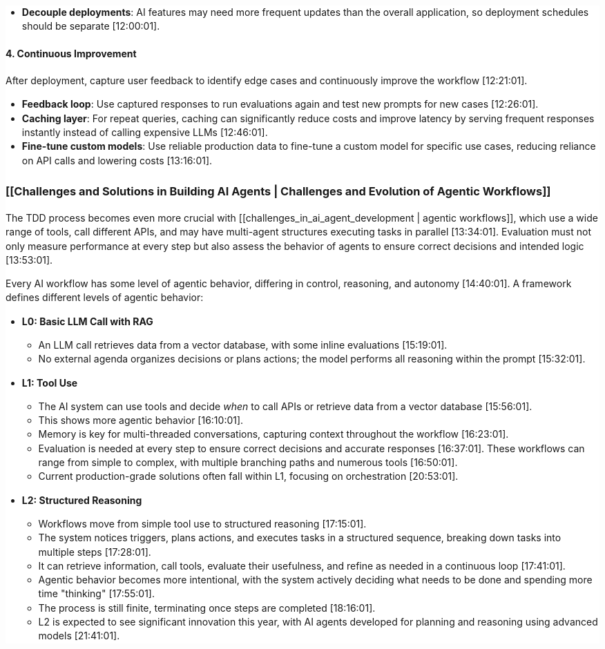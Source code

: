 *   **Decouple deployments**: AI features may need more frequent updates than the overall application, so deployment schedules should be separate <a class="yt-timestamp" data-t="12:00:01">[12:00:01]</a>.

#### 4. Continuous Improvement
After deployment, capture user feedback to identify edge cases and continuously improve the workflow <a class="yt-timestamp" data-t="12:21:01">[12:21:01]</a>.
*   **Feedback loop**: Use captured responses to run evaluations again and test new prompts for new cases <a class="yt-timestamp" data-t="12:26:01">[12:26:01]</a>.
*   **Caching layer**: For repeat queries, caching can significantly reduce costs and improve latency by serving frequent responses instantly instead of calling expensive LLMs <a class="yt-timestamp" data-t="12:46:01">[12:46:01]</a>.
*   **Fine-tune custom models**: Use reliable production data to fine-tune a custom model for specific use cases, reducing reliance on API calls and lowering costs <a class="yt-timestamp" data-t="13:16:01">[13:16:01]</a>.

### [[Challenges and Solutions in Building AI Agents | Challenges and Evolution of Agentic Workflows]]
The TDD process becomes even more crucial with [[challenges_in_ai_agent_development | agentic workflows]], which use a wide range of tools, call different APIs, and may have multi-agent structures executing tasks in parallel <a class="yt-timestamp" data-t="13:34:01">[13:34:01]</a>. Evaluation must not only measure performance at every step but also assess the behavior of agents to ensure correct decisions and intended logic <a class="yt-timestamp" data-t="13:53:01">[13:53:01]</a>.

Every AI workflow has some level of agentic behavior, differing in control, reasoning, and autonomy <a class="yt-timestamp" data-t="14:40:01">[14:40:01]</a>. A framework defines different levels of agentic behavior:

*   **L0: Basic LLM Call with RAG**
    *   An LLM call retrieves data from a vector database, with some inline evaluations <a class="yt-timestamp" data-t="15:19:01">[15:19:01]</a>.
    *   No external agenda organizes decisions or plans actions; the model performs all reasoning within the prompt <a class="yt-timestamp" data-t="15:32:01">[15:32:01]</a>.

*   **L1: Tool Use**
    *   The AI system can use tools and decide *when* to call APIs or retrieve data from a vector database <a class="yt-timestamp" data-t="15:56:01">[15:56:01]</a>.
    *   This shows more agentic behavior <a class="yt-timestamp" data-t="16:10:01">[16:10:01]</a>.
    *   Memory is key for multi-threaded conversations, capturing context throughout the workflow <a class="yt-timestamp" data-t="16:23:01">[16:23:01]</a>.
    *   Evaluation is needed at every step to ensure correct decisions and accurate responses <a class="yt-timestamp" data-t="16:37:01">[16:37:01]</a>. These workflows can range from simple to complex, with multiple branching paths and numerous tools <a class="yt-timestamp" data-t="16:50:01">[16:50:01]</a>.
    *   Current production-grade solutions often fall within L1, focusing on orchestration <a class="yt-timestamp" data-t="20:53:01">[20:53:01]</a>.

*   **L2: Structured Reasoning**
    *   Workflows move from simple tool use to structured reasoning <a class="yt-timestamp" data-t="17:15:01">[17:15:01]</a>.
    *   The system notices triggers, plans actions, and executes tasks in a structured sequence, breaking down tasks into multiple steps <a class="yt-timestamp" data-t="17:28:01">[17:28:01]</a>.
    *   It can retrieve information, call tools, evaluate their usefulness, and refine as needed in a continuous loop <a class="yt-timestamp" data-t="17:41:01">[17:41:01]</a>.
    *   Agentic behavior becomes more intentional, with the system actively deciding what needs to be done and spending more time "thinking" <a class="yt-timestamp" data-t="17:55:01">[17:55:01]</a>.
    *   The process is still finite, terminating once steps are completed <a class="yt-timestamp" data-t="18:16:01">[18:16:01]</a>.
    *   L2 is expected to see significant innovation this year, with AI agents developed for planning and reasoning using advanced models <a class="yt-timestamp" data-t="21:41:01">[21:41:01]</a>.
